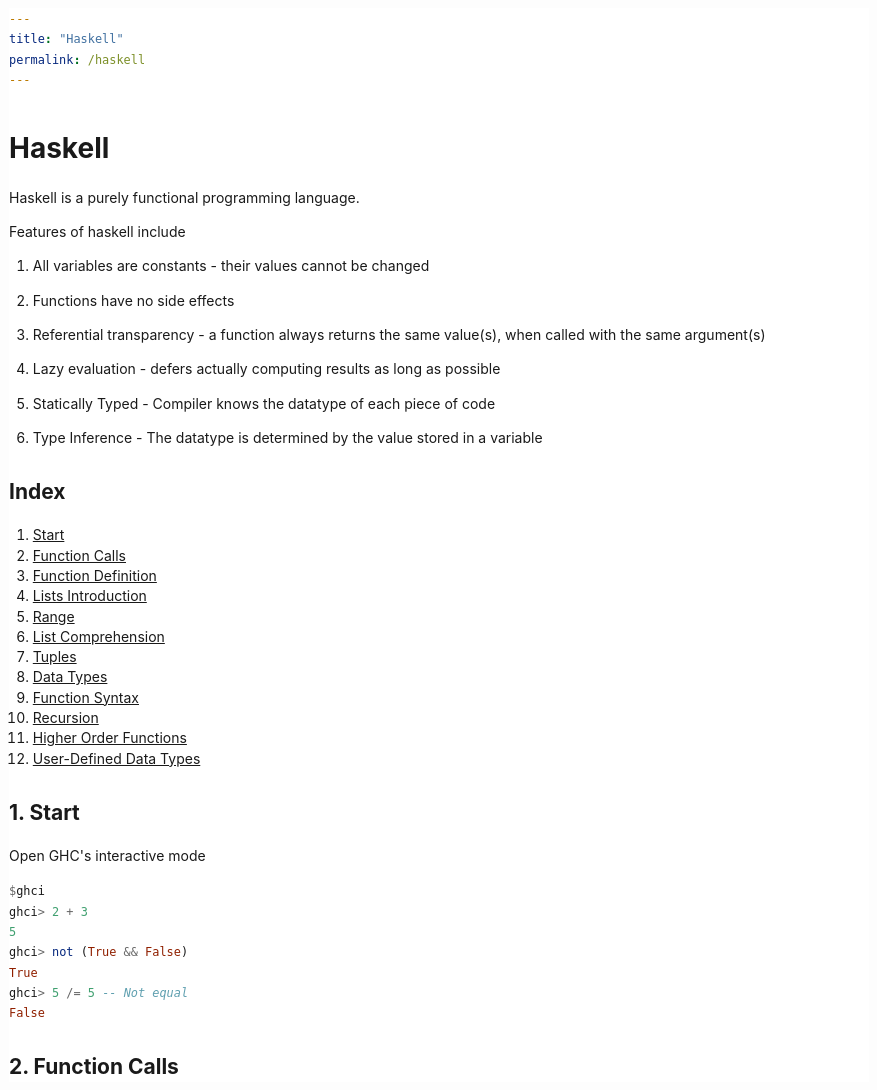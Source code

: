 ```yaml
---
title: "Haskell"
permalink: /haskell
---
```


# Haskell

Haskell is a purely functional programming language.

Features of haskell include
1. All variables are constants - their values cannot be changed
2. Functions have no side effects
3. Referential transparency - a function always returns the same value(s), when called with the same argument(s)
4. Lazy evaluation - defers actually computing results as long as possible

5. Statically Typed - Compiler knows the datatype of each piece of code
6. Type Inference - The datatype is determined by the value stored in a variable

## Index

1. [Start](#1-start)
2. [Function Calls](#2-function-calls)
3. [Function Definition](#3-function-definition)
4. [Lists Introduction](#4-lists-introduction)
5. [Range](#5-range)
6. [List Comprehension](#6-list-comprehension)
7. [Tuples](#7-tuples)
8. [Data Types](#8-data-types)
9. [Function Syntax](#9-function-syntax)
10. [Recursion](#10-recursion)
11. [Higher Order Functions](#11-higher-order-functions)
12. [User-Defined Data Types](#12-user-defined-data-types)

## 1. Start

Open GHC's interactive mode

```haskell
$ghci
ghci> 2 + 3
5
ghci> not (True && False)
True
ghci> 5 /= 5 -- Not equal
False
```

## 2. Function Calls
